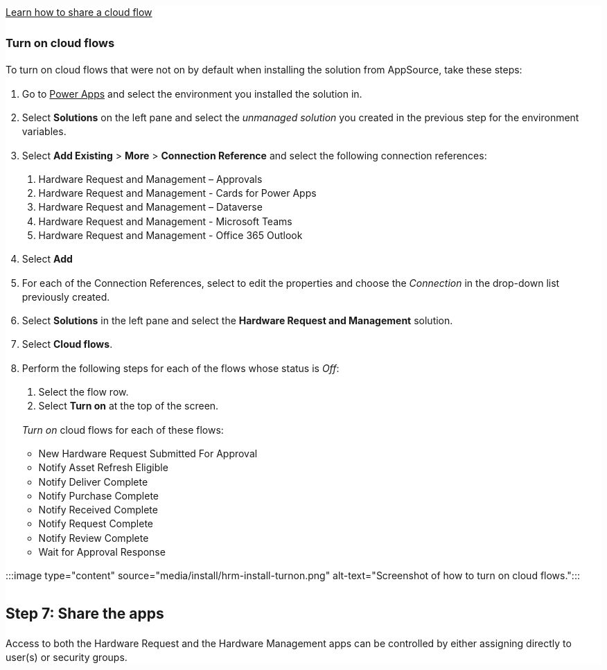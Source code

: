 [Learn how to share a cloud flow](/power-automate/create-team-flows#share-a-cloud-flow-with-run-only-permissions)

### Turn on cloud flows

To turn on cloud flows that were not on by default when installing the solution from AppSource, take these steps:

1. Go to [Power Apps](https://make.preview.powerapps.com/) and select the environment you installed the solution in.

1. Select **Solutions** on the left pane and select the *unmanaged solution* you created in the previous step for the environment variables.

1. Select **Add Existing** > **More** > **Connection Reference** and select the following connection references:  

    1. Hardware Request and Management – Approvals
    1. Hardware Request and Management - Cards for Power Apps
    1. Hardware Request and Management – Dataverse
    1. Hardware Request and Management - Microsoft Teams
    1. Hardware Request and Management - Office 365 Outlook

1. Select **Add**

1. For each of the Connection References, select to edit the properties and choose the *Connection* in the drop-down list previously created.

1. Select **Solutions** in the left pane and select the **Hardware Request and Management** solution.

1. Select **Cloud flows**.

1. Perform the following steps for each of the flows whose status is *Off*:

    1. Select the flow row.
    1. Select **Turn on** at the top of the screen.

    *Turn on* cloud flows for each of these flows:

    - New Hardware Request Submitted For Approval
    - Notify Asset Refresh Eligible
    - Notify Deliver Complete
    - Notify Purchase Complete
    - Notify Received Complete
    - Notify Request Complete
    - Notify Review Complete
    - Wait for Approval Response

:::image type="content" source="media/install/hrm-install-turnon.png" alt-text="Screenshot of how to turn on cloud flows.":::

## Step 7: Share the apps

Access to both the Hardware Request and the Hardware Management apps can be controlled by either assigning directly to user(s) or security groups.
